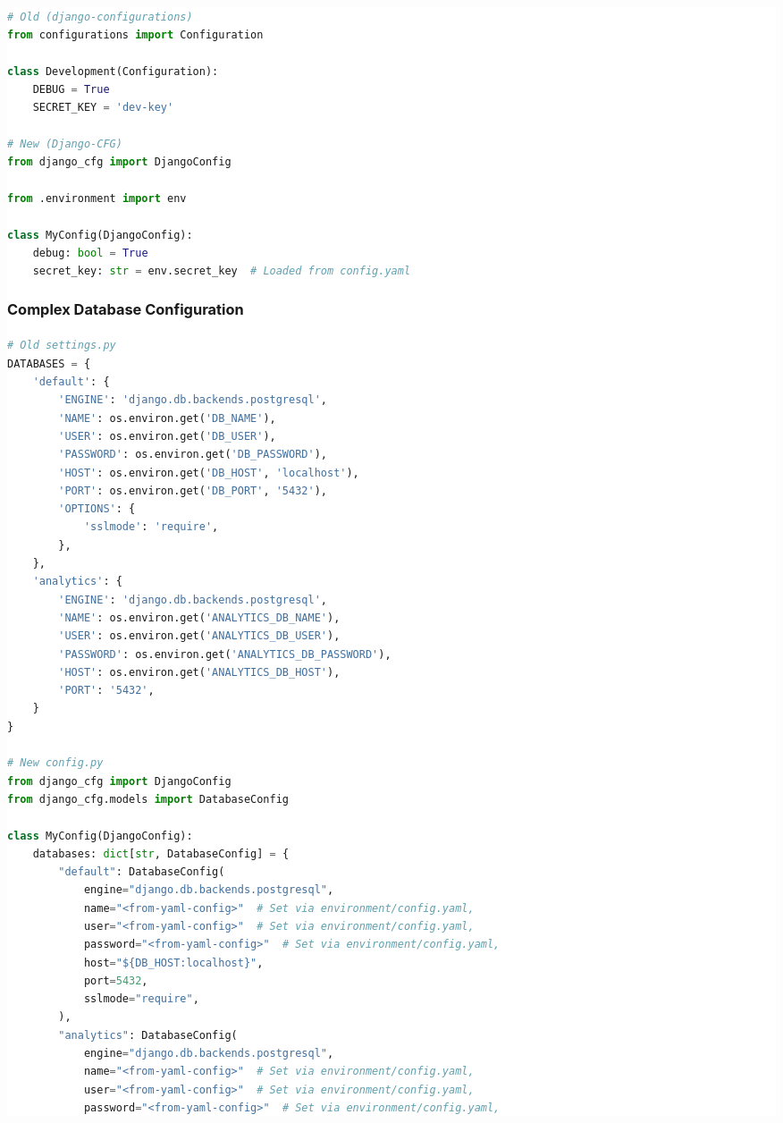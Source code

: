 ```python
# Old (django-configurations)
from configurations import Configuration

class Development(Configuration):
    DEBUG = True
    SECRET_KEY = 'dev-key'

# New (Django-CFG)
from django_cfg import DjangoConfig

from .environment import env

class MyConfig(DjangoConfig):
    debug: bool = True
    secret_key: str = env.secret_key  # Loaded from config.yaml
```

### Complex Database Configuration

```python
# Old settings.py
DATABASES = {
    'default': {
        'ENGINE': 'django.db.backends.postgresql',
        'NAME': os.environ.get('DB_NAME'),
        'USER': os.environ.get('DB_USER'),
        'PASSWORD': os.environ.get('DB_PASSWORD'),
        'HOST': os.environ.get('DB_HOST', 'localhost'),
        'PORT': os.environ.get('DB_PORT', '5432'),
        'OPTIONS': {
            'sslmode': 'require',
        },
    },
    'analytics': {
        'ENGINE': 'django.db.backends.postgresql',
        'NAME': os.environ.get('ANALYTICS_DB_NAME'),
        'USER': os.environ.get('ANALYTICS_DB_USER'),
        'PASSWORD': os.environ.get('ANALYTICS_DB_PASSWORD'),
        'HOST': os.environ.get('ANALYTICS_DB_HOST'),
        'PORT': '5432',
    }
}

# New config.py
from django_cfg import DjangoConfig
from django_cfg.models import DatabaseConfig

class MyConfig(DjangoConfig):
    databases: dict[str, DatabaseConfig] = {
        "default": DatabaseConfig(
            engine="django.db.backends.postgresql",
            name="<from-yaml-config>"  # Set via environment/config.yaml,
            user="<from-yaml-config>"  # Set via environment/config.yaml,
            password="<from-yaml-config>"  # Set via environment/config.yaml,
            host="${DB_HOST:localhost}",
            port=5432,
            sslmode="require",
        ),
        "analytics": DatabaseConfig(
            engine="django.db.backends.postgresql",
            name="<from-yaml-config>"  # Set via environment/config.yaml,
            user="<from-yaml-config>"  # Set via environment/config.yaml,
            password="<from-yaml-config>"  # Set via environment/config.yaml,
```